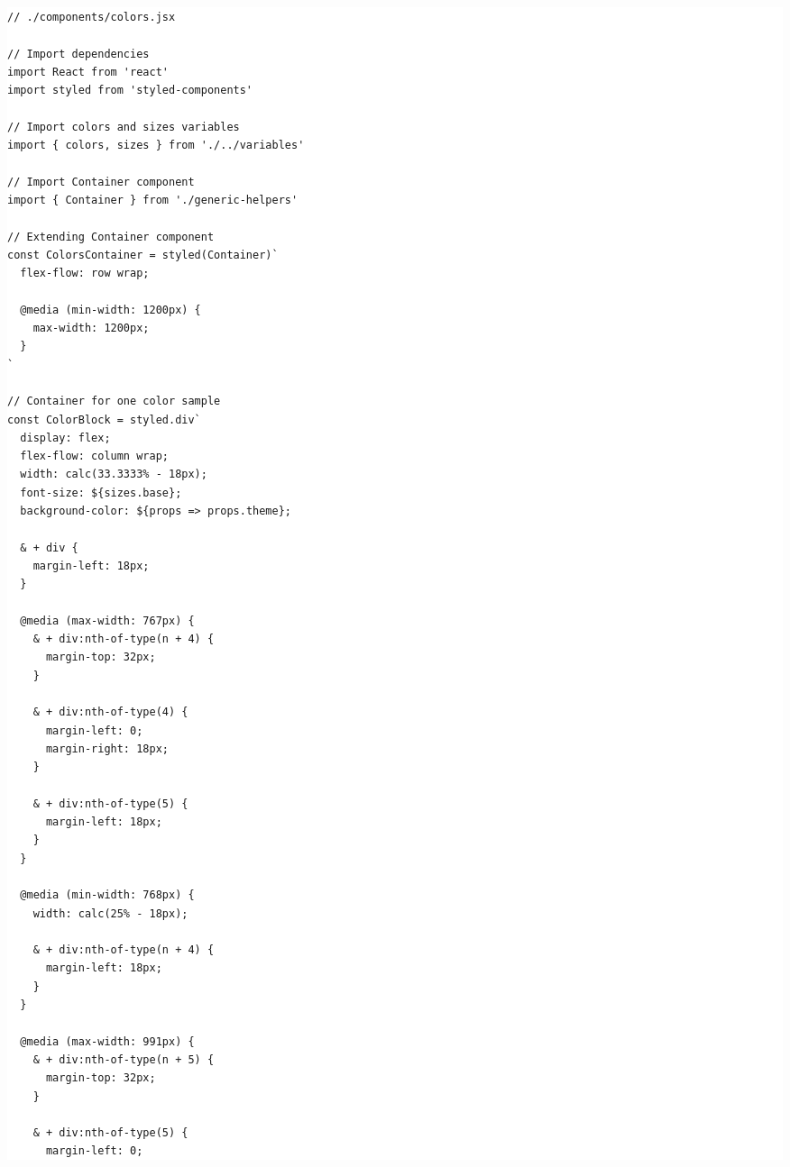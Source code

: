 ```
// ./components/colors.jsx

// Import dependencies
import React from 'react'
import styled from 'styled-components'

// Import colors and sizes variables
import { colors, sizes } from './../variables'

// Import Container component
import { Container } from './generic-helpers'

// Extending Container component
const ColorsContainer = styled(Container)`
  flex-flow: row wrap;

  @media (min-width: 1200px) {
    max-width: 1200px;
  }
`

// Container for one color sample
const ColorBlock = styled.div`
  display: flex;
  flex-flow: column wrap;
  width: calc(33.3333% - 18px);
  font-size: ${sizes.base};
  background-color: ${props => props.theme};

  & + div {
    margin-left: 18px;
  }

  @media (max-width: 767px) {
    & + div:nth-of-type(n + 4) {
      margin-top: 32px;
    }

    & + div:nth-of-type(4) {
      margin-left: 0;
      margin-right: 18px;
    }

    & + div:nth-of-type(5) {
      margin-left: 18px;
    }
  }

  @media (min-width: 768px) {
    width: calc(25% - 18px);

    & + div:nth-of-type(n + 4) {
      margin-left: 18px;
    }
  }

  @media (max-width: 991px) {
    & + div:nth-of-type(n + 5) {
      margin-top: 32px;
    }

    & + div:nth-of-type(5) {
      margin-left: 0;
```